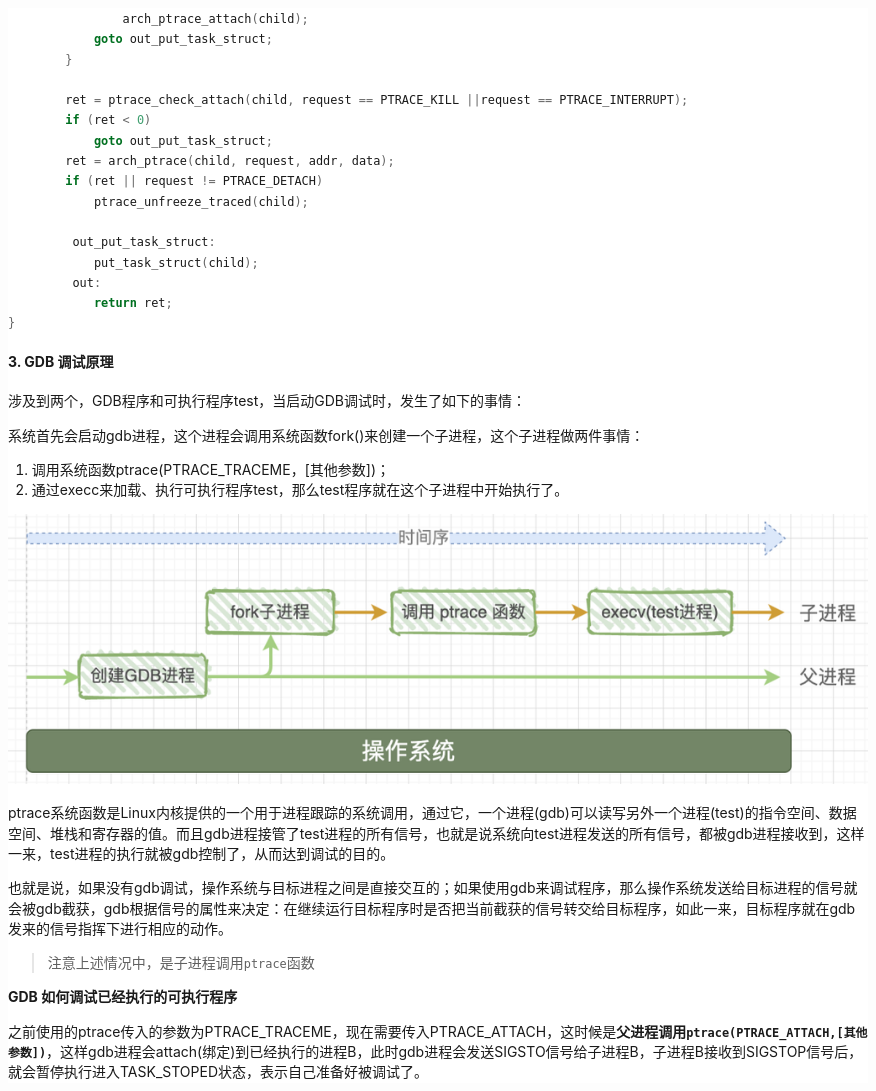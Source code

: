 ```c
                arch_ptrace_attach(child);
            goto out_put_task_struct;
        }

        ret = ptrace_check_attach(child, request == PTRACE_KILL ||request == PTRACE_INTERRUPT);
        if (ret < 0)
            goto out_put_task_struct;
        ret = arch_ptrace(child, request, addr, data);
        if (ret || request != PTRACE_DETACH)
            ptrace_unfreeze_traced(child);

         out_put_task_struct:
            put_task_struct(child);
         out:
            return ret;
}
```

#### 3. GDB 调试原理

涉及到两个，GDB程序和可执行程序test，当启动GDB调试时，发生了如下的事情：

系统首先会启动gdb进程，这个进程会调用系统函数fork()来创建一个子进程，这个子进程做两件事情：

1. 调用系统函数ptrace(PTRACE_TRACEME，[其他参数])；
2. 通过execc来加载、执行可执行程序test，那么test程序就在这个子进程中开始执行了。

![GDB调试过程(图片来源：CSDN melody157398)](software_debugging/57320c943be35bbc0a90249442e934c3.png)

ptrace系统函数是Linux内核提供的一个用于进程跟踪的系统调用，通过它，一个进程(gdb)可以读写另外一个进程(test)的指令空间、数据空间、堆栈和寄存器的值。而且gdb进程接管了test进程的所有信号，也就是说系统向test进程发送的所有信号，都被gdb进程接收到，这样一来，test进程的执行就被gdb控制了，从而达到调试的目的。

也就是说，如果没有gdb调试，操作系统与目标进程之间是直接交互的；如果使用gdb来调试程序，那么操作系统发送给目标进程的信号就会被gdb截获，gdb根据信号的属性来决定：在继续运行目标程序时是否把当前截获的信号转交给目标程序，如此一来，目标程序就在gdb发来的信号指挥下进行相应的动作。

> 注意上述情况中，是子进程调用`ptrace`函数

**GDB 如何调试已经执行的可执行程序**

之前使用的ptrace传入的参数为PTRACE_TRACEME，现在需要传入PTRACE_ATTACH，这时候是**父进程调用`ptrace(PTRACE_ATTACH,[其他参数])`**，这样gdb进程会attach(绑定)到已经执行的进程B，此时gdb进程会发送SIGSTO信号给子进程B，子进程B接收到SIGSTOP信号后，就会暂停执行进入TASK_STOPED状态，表示自己准备好被调试了。
